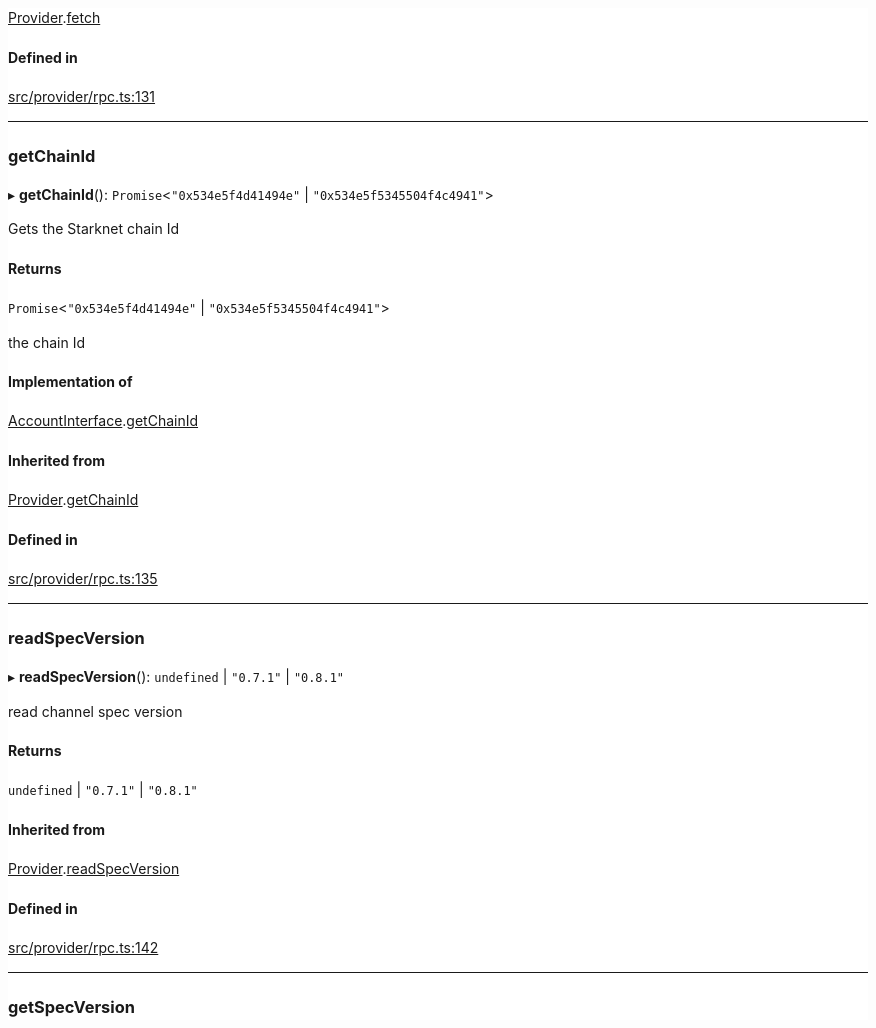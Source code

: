 [Provider](Provider.md).[fetch](Provider.md#fetch)

#### Defined in

[src/provider/rpc.ts:131](https://github.com/starknet-io/starknet.js/blob/v7.5.1/src/provider/rpc.ts#L131)

---

### getChainId

▸ **getChainId**(): `Promise`<`"0x534e5f4d41494e"` \| `"0x534e5f5345504f4c4941"`\>

Gets the Starknet chain Id

#### Returns

`Promise`<`"0x534e5f4d41494e"` \| `"0x534e5f5345504f4c4941"`\>

the chain Id

#### Implementation of

[AccountInterface](AccountInterface.md).[getChainId](AccountInterface.md#getchainid)

#### Inherited from

[Provider](Provider.md).[getChainId](Provider.md#getchainid)

#### Defined in

[src/provider/rpc.ts:135](https://github.com/starknet-io/starknet.js/blob/v7.5.1/src/provider/rpc.ts#L135)

---

### readSpecVersion

▸ **readSpecVersion**(): `undefined` \| `"0.7.1"` \| `"0.8.1"`

read channel spec version

#### Returns

`undefined` \| `"0.7.1"` \| `"0.8.1"`

#### Inherited from

[Provider](Provider.md).[readSpecVersion](Provider.md#readspecversion)

#### Defined in

[src/provider/rpc.ts:142](https://github.com/starknet-io/starknet.js/blob/v7.5.1/src/provider/rpc.ts#L142)

---

### getSpecVersion

